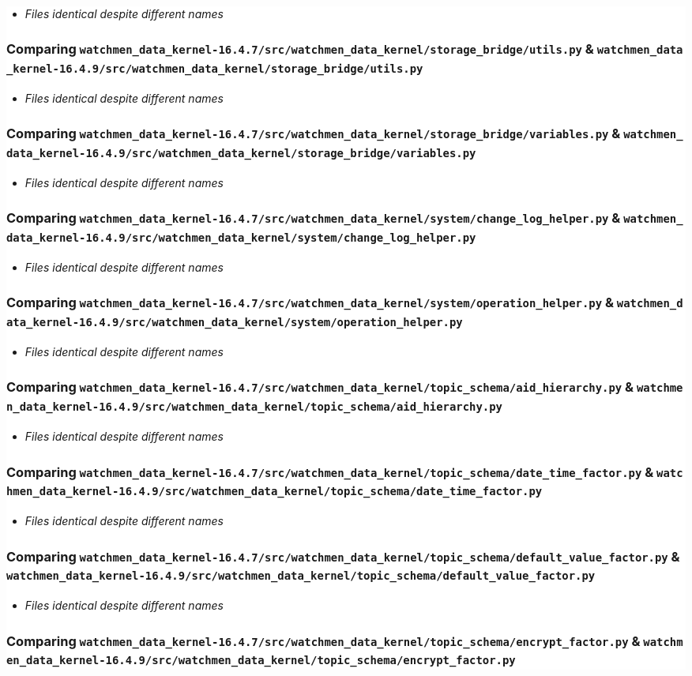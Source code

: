  * *Files identical despite different names*

### Comparing `watchmen_data_kernel-16.4.7/src/watchmen_data_kernel/storage_bridge/utils.py` & `watchmen_data_kernel-16.4.9/src/watchmen_data_kernel/storage_bridge/utils.py`

 * *Files identical despite different names*

### Comparing `watchmen_data_kernel-16.4.7/src/watchmen_data_kernel/storage_bridge/variables.py` & `watchmen_data_kernel-16.4.9/src/watchmen_data_kernel/storage_bridge/variables.py`

 * *Files identical despite different names*

### Comparing `watchmen_data_kernel-16.4.7/src/watchmen_data_kernel/system/change_log_helper.py` & `watchmen_data_kernel-16.4.9/src/watchmen_data_kernel/system/change_log_helper.py`

 * *Files identical despite different names*

### Comparing `watchmen_data_kernel-16.4.7/src/watchmen_data_kernel/system/operation_helper.py` & `watchmen_data_kernel-16.4.9/src/watchmen_data_kernel/system/operation_helper.py`

 * *Files identical despite different names*

### Comparing `watchmen_data_kernel-16.4.7/src/watchmen_data_kernel/topic_schema/aid_hierarchy.py` & `watchmen_data_kernel-16.4.9/src/watchmen_data_kernel/topic_schema/aid_hierarchy.py`

 * *Files identical despite different names*

### Comparing `watchmen_data_kernel-16.4.7/src/watchmen_data_kernel/topic_schema/date_time_factor.py` & `watchmen_data_kernel-16.4.9/src/watchmen_data_kernel/topic_schema/date_time_factor.py`

 * *Files identical despite different names*

### Comparing `watchmen_data_kernel-16.4.7/src/watchmen_data_kernel/topic_schema/default_value_factor.py` & `watchmen_data_kernel-16.4.9/src/watchmen_data_kernel/topic_schema/default_value_factor.py`

 * *Files identical despite different names*

### Comparing `watchmen_data_kernel-16.4.7/src/watchmen_data_kernel/topic_schema/encrypt_factor.py` & `watchmen_data_kernel-16.4.9/src/watchmen_data_kernel/topic_schema/encrypt_factor.py`
